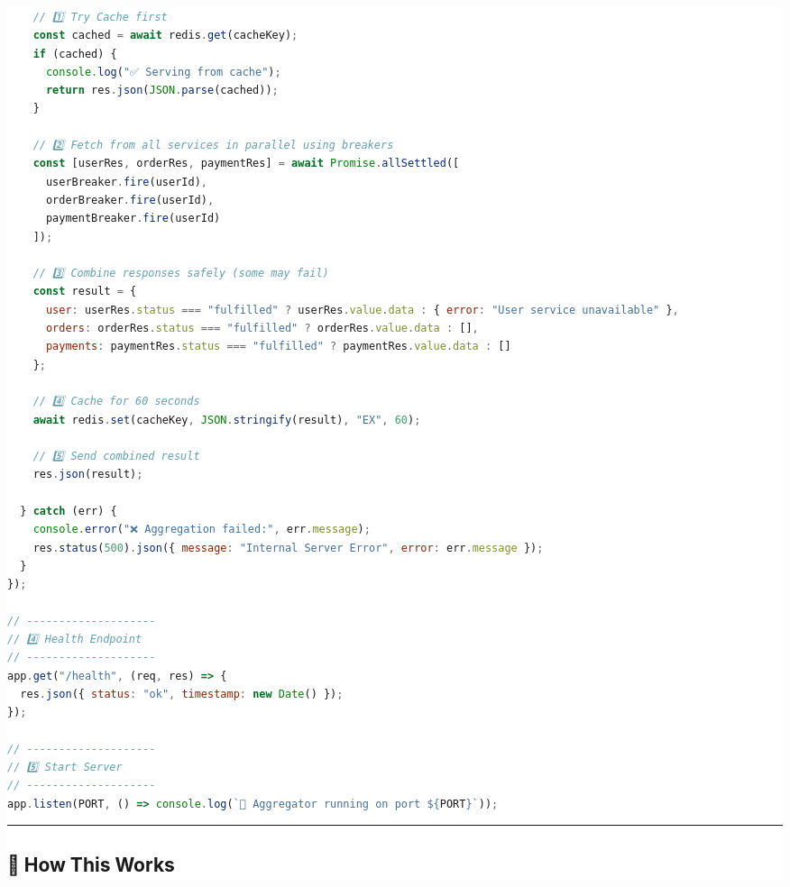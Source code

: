 ```js
    // 1️⃣ Try Cache first
    const cached = await redis.get(cacheKey);
    if (cached) {
      console.log("✅ Serving from cache");
      return res.json(JSON.parse(cached));
    }

    // 2️⃣ Fetch from all services in parallel using breakers
    const [userRes, orderRes, paymentRes] = await Promise.allSettled([
      userBreaker.fire(userId),
      orderBreaker.fire(userId),
      paymentBreaker.fire(userId)
    ]);

    // 3️⃣ Combine responses safely (some may fail)
    const result = {
      user: userRes.status === "fulfilled" ? userRes.value.data : { error: "User service unavailable" },
      orders: orderRes.status === "fulfilled" ? orderRes.value.data : [],
      payments: paymentRes.status === "fulfilled" ? paymentRes.value.data : []
    };

    // 4️⃣ Cache for 60 seconds
    await redis.set(cacheKey, JSON.stringify(result), "EX", 60);

    // 5️⃣ Send combined result
    res.json(result);

  } catch (err) {
    console.error("❌ Aggregation failed:", err.message);
    res.status(500).json({ message: "Internal Server Error", error: err.message });
  }
});

// --------------------
// 4️⃣ Health Endpoint
// --------------------
app.get("/health", (req, res) => {
  res.json({ status: "ok", timestamp: new Date() });
});

// --------------------
// 5️⃣ Start Server
// --------------------
app.listen(PORT, () => console.log(`🚀 Aggregator running on port ${PORT}`));
```

---

## 🧱 How This Works
